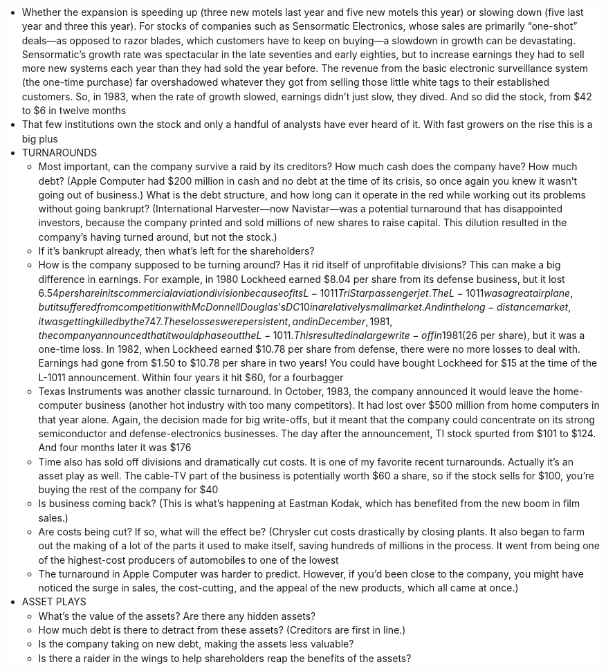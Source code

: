   + Whether the expansion is speeding up (three new motels last year and five new motels this year) or slowing down (five last year and three this year). For stocks of companies such as Sensormatic Electronics, whose sales are primarily “one-shot” deals—as opposed to razor blades, which customers have to keep on buying—a slowdown in growth can be devastating. Sensormatic’s growth rate was spectacular in the late seventies and early eighties, but to increase earnings they had to sell more new systems each year than they had sold the year before. The revenue from the basic electronic surveillance system (the one-time purchase) far overshadowed whatever they got from selling those little white tags to their established customers. So, in 1983, when the rate of growth slowed, earnings didn’t just slow, they dived. And so did the stock, from $42 to $6 in twelve months
  + That few institutions own the stock and only a handful of analysts have ever heard of it. With fast growers on the rise this is a big plus
+ TURNAROUNDS
  + Most important, can the company survive a raid by its creditors? How much cash does the company have? How much debt? (Apple Computer had $200 million in cash and no debt at the time of its crisis, so once again you knew it wasn’t going out of business.)
What is the debt structure, and how long can it operate in the red while working out its problems without going bankrupt? (International Harvester—now Navistar—was a potential turnaround that has disappointed investors, because the company printed and sold millions of new shares to raise capital. This dilution resulted in the company’s having turned around, but not the stock.)
  + If it’s bankrupt already, then what’s left for the shareholders?
  + How is the company supposed to be turning around? Has it rid itself of unprofitable divisions? This can make a big difference in earnings. For example, in 1980 Lockheed earned $8.04 per share from its defense business, but it lost $6.54 per share in its commercial aviation division because of its L-1011 TriStar passenger jet. The L-1011 was a great airplane, but it suffered from competition with McDonnell Douglas’s DC10 in a relatively small market. And in the long-distance market, it was getting killed by the 747. These losses were persistent, and in December, 1981, the company announced that it would phase out the L-1011. This resulted in a large write-off in 1981 ($26 per share), but it was a one-time loss. In 1982, when Lockheed earned $10.78 per share from defense, there were no more losses to deal with. Earnings had gone from $1.50 to $10.78 per share in two years! You could have bought Lockheed for $15 at the time of the L-1011 announcement. Within four years it hit $60, for a fourbagger
  + Texas Instruments was another classic turnaround. In October, 1983, the company announced it would leave the home-computer business (another hot industry with too many competitors). It had lost over $500 million from home computers in that year alone. Again, the decision made for big write-offs, but it meant that the company could concentrate on its strong semiconductor and defense-electronics businesses. The day after the announcement, TI stock spurted from $101 to $124. And four months later it was $176
  + Time also has sold off divisions and dramatically cut costs. It is one of my favorite recent turnarounds. Actually it’s an asset play as well. The cable-TV part of the business is potentially worth $60 a share, so if the stock sells for $100, you’re buying the rest of the company for $40
  +  Is business coming back? (This is what’s happening at Eastman Kodak, which has benefited from the new boom in film sales.)
  + Are costs being cut? If so, what will the effect be? (Chrysler cut costs drastically by closing plants. It also began to farm out the making of a lot of the parts it used to make itself, saving hundreds of millions in the process. It went from being one of the highest-cost producers of automobiles to one of the lowest
  + The turnaround in Apple Computer was harder to predict. However, if you’d been close to the company, you might have noticed the surge in sales, the cost-cutting, and the appeal of the new products, which all came at once.)
+ ASSET PLAYS
  + What’s the value of the assets? Are there any hidden assets?
  +  How much debt is there to detract from these assets? (Creditors are first in line.)
  +  Is the company taking on new debt, making the assets less valuable?
  + Is there a raider in the wings to help shareholders reap the benefits of the assets?
